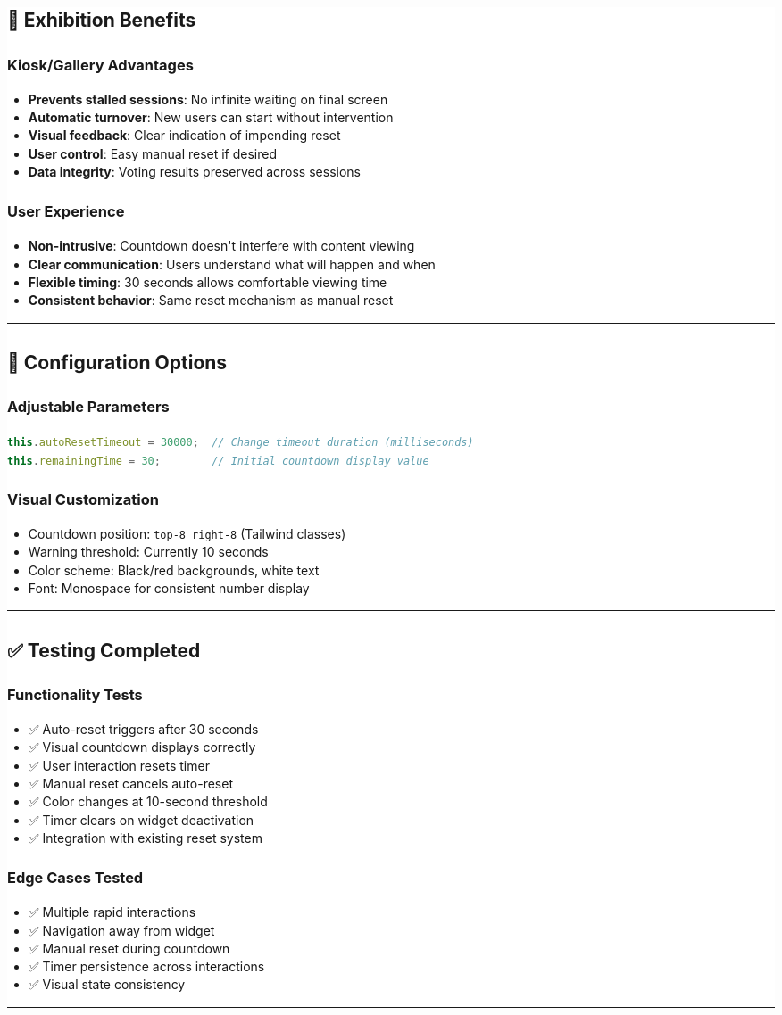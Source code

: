 ## 🚀 **Exhibition Benefits**

### **Kiosk/Gallery Advantages**
- **Prevents stalled sessions**: No infinite waiting on final screen
- **Automatic turnover**: New users can start without intervention
- **Visual feedback**: Clear indication of impending reset
- **User control**: Easy manual reset if desired
- **Data integrity**: Voting results preserved across sessions

### **User Experience**
- **Non-intrusive**: Countdown doesn't interfere with content viewing
- **Clear communication**: Users understand what will happen and when
- **Flexible timing**: 30 seconds allows comfortable viewing time
- **Consistent behavior**: Same reset mechanism as manual reset

---

## 🔧 **Configuration Options**

### **Adjustable Parameters**
```javascript
this.autoResetTimeout = 30000;  // Change timeout duration (milliseconds)
this.remainingTime = 30;        // Initial countdown display value
```

### **Visual Customization**
- Countdown position: `top-8 right-8` (Tailwind classes)
- Warning threshold: Currently 10 seconds
- Color scheme: Black/red backgrounds, white text
- Font: Monospace for consistent number display

---

## ✅ **Testing Completed**

### **Functionality Tests**
- ✅ Auto-reset triggers after 30 seconds
- ✅ Visual countdown displays correctly
- ✅ User interaction resets timer
- ✅ Manual reset cancels auto-reset
- ✅ Color changes at 10-second threshold
- ✅ Timer clears on widget deactivation
- ✅ Integration with existing reset system

### **Edge Cases Tested**
- ✅ Multiple rapid interactions
- ✅ Navigation away from widget
- ✅ Manual reset during countdown
- ✅ Timer persistence across interactions
- ✅ Visual state consistency

---